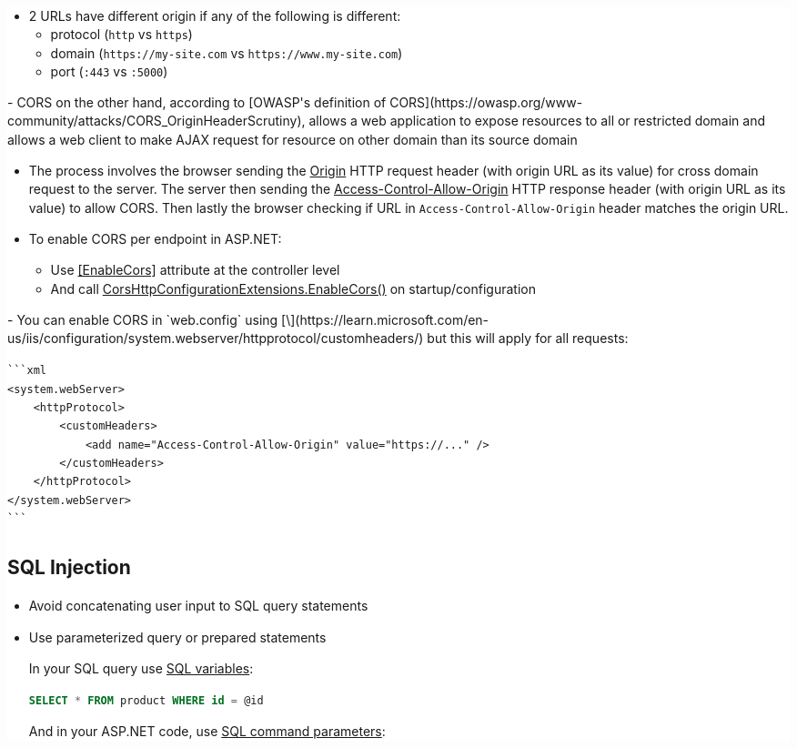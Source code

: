 - 2 URLs have different origin if any of the following is different:
    - protocol (`http` vs `https`)
    - domain (`https://my-site.com` vs `https://www.my-site.com`)
    - port (`:443` vs `:5000`)

<p></p>
- CORS on the other hand, according to [OWASP's definition of CORS](https://owasp.org/www-community/attacks/CORS_OriginHeaderScrutiny), allows a web application to expose resources to all or restricted domain and allows a web client to make AJAX request for resource on other domain than its source domain

- The process involves the browser sending the [Origin](https://developer.mozilla.org/en-US/docs/Web/HTTP/Headers/Origin) HTTP request header (with origin URL as its value) for cross domain request to the server.  The server then sending the [Access-Control-Allow-Origin](https://developer.mozilla.org/en-US/docs/Web/HTTP/Headers/Access-Control-Allow-Origin) HTTP response header (with origin URL as its value) to allow CORS.  Then lastly the browser checking if URL in `Access-Control-Allow-Origin` header matches the origin URL.

- To enable CORS per endpoint in ASP.NET:
	- Use [[EnableCors]](https://learn.microsoft.com/en-us/aspnet/core/security/cors?view=aspnetcore-7.0#attr) attribute at the controller level
	- And call [CorsHttpConfigurationExtensions.EnableCors()](https://learn.microsoft.com/en-us/aspnet/web-api/overview/security/enabling-cross-origin-requests-in-web-api#enable-cors) on startup/configuration

<p></p>
- You can enable CORS in `web.config` using [\<customHeaders\>](https://learn.microsoft.com/en-us/iis/configuration/system.webserver/httpprotocol/customheaders/) but this will apply for all requests:

    ```xml    
	<system.webServer>
        <httpProtocol>
            <customHeaders>
                <add name="Access-Control-Allow-Origin" value="https://..." />
            </customHeaders>
        </httpProtocol>
    </system.webServer>
    ```


## SQL Injection

- Avoid concatenating user input to SQL query statements

- Use parameterized query or prepared statements

    In your SQL query use [SQL variables](https://learn.microsoft.com/en-us/sql/t-sql/language-elements/variables-transact-sql?view=sql-server-ver16):

    ```sql
	SELECT * FROM product WHERE id = @id
    ```

    And in your ASP.NET code, use [SQL command parameters](https://learn.microsoft.com/en-us/dotnet/api/system.data.sqlclient.sqlcommand.parameters?view=dotnet-plat-ext-7.0):
